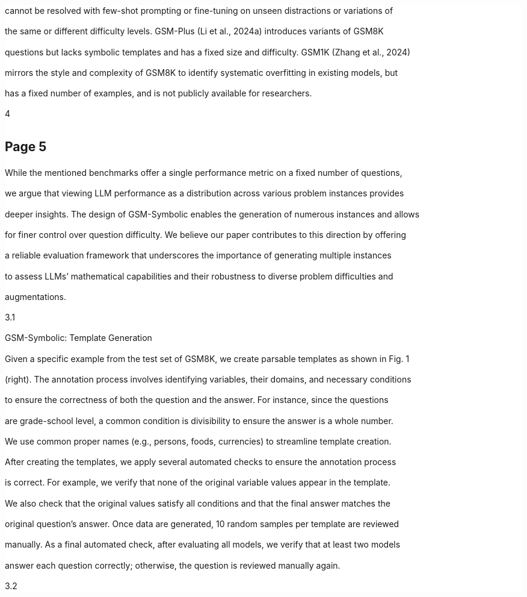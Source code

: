 cannot be resolved with few-shot prompting or fine-tuning on unseen distractions or variations of

the same or different difficulty levels. GSM-Plus (Li et al., 2024a) introduces variants of GSM8K

questions but lacks symbolic templates and has a fixed size and difficulty. GSM1K (Zhang et al., 2024)

mirrors the style and complexity of GSM8K to identify systematic overfitting in existing models, but

has a fixed number of examples, and is not publicly available for researchers.

4

## Page 5

While the mentioned benchmarks offer a single performance metric on a fixed number of questions,

we argue that viewing LLM performance as a distribution across various problem instances provides

deeper insights. The design of GSM-Symbolic enables the generation of numerous instances and allows

for finer control over question difficulty. We believe our paper contributes to this direction by offering

a reliable evaluation framework that underscores the importance of generating multiple instances

to assess LLMs’ mathematical capabilities and their robustness to diverse problem difficulties and

augmentations.

3.1

GSM-Symbolic: Template Generation

Given a specific example from the test set of GSM8K, we create parsable templates as shown in Fig. 1

(right). The annotation process involves identifying variables, their domains, and necessary conditions

to ensure the correctness of both the question and the answer. For instance, since the questions

are grade-school level, a common condition is divisibility to ensure the answer is a whole number.

We use common proper names (e.g., persons, foods, currencies) to streamline template creation.

After creating the templates, we apply several automated checks to ensure the annotation process

is correct. For example, we verify that none of the original variable values appear in the template.

We also check that the original values satisfy all conditions and that the final answer matches the

original question’s answer. Once data are generated, 10 random samples per template are reviewed

manually. As a final automated check, after evaluating all models, we verify that at least two models

answer each question correctly; otherwise, the question is reviewed manually again.

3.2
